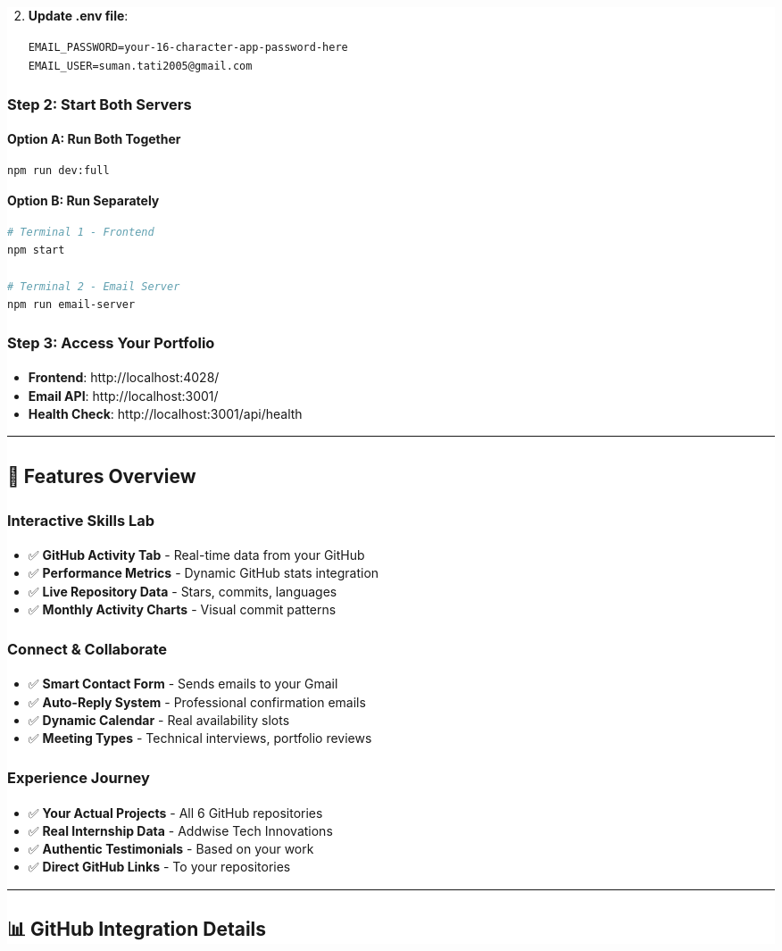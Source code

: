 2. **Update .env file**:
   ```env
   EMAIL_PASSWORD=your-16-character-app-password-here
   EMAIL_USER=suman.tati2005@gmail.com
   ```

### **Step 2: Start Both Servers**

**Option A: Run Both Together**
```bash
npm run dev:full
```

**Option B: Run Separately**
```bash
# Terminal 1 - Frontend
npm start

# Terminal 2 - Email Server
npm run email-server
```

### **Step 3: Access Your Portfolio**
- **Frontend**: http://localhost:4028/
- **Email API**: http://localhost:3001/
- **Health Check**: http://localhost:3001/api/health

---

## 🌟 **Features Overview**

### **Interactive Skills Lab**
- ✅ **GitHub Activity Tab** - Real-time data from your GitHub
- ✅ **Performance Metrics** - Dynamic GitHub stats integration
- ✅ **Live Repository Data** - Stars, commits, languages
- ✅ **Monthly Activity Charts** - Visual commit patterns

### **Connect & Collaborate**
- ✅ **Smart Contact Form** - Sends emails to your Gmail
- ✅ **Auto-Reply System** - Professional confirmation emails
- ✅ **Dynamic Calendar** - Real availability slots
- ✅ **Meeting Types** - Technical interviews, portfolio reviews

### **Experience Journey**
- ✅ **Your Actual Projects** - All 6 GitHub repositories
- ✅ **Real Internship Data** - Addwise Tech Innovations
- ✅ **Authentic Testimonials** - Based on your work
- ✅ **Direct GitHub Links** - To your repositories

---

## 📊 **GitHub Integration Details**
